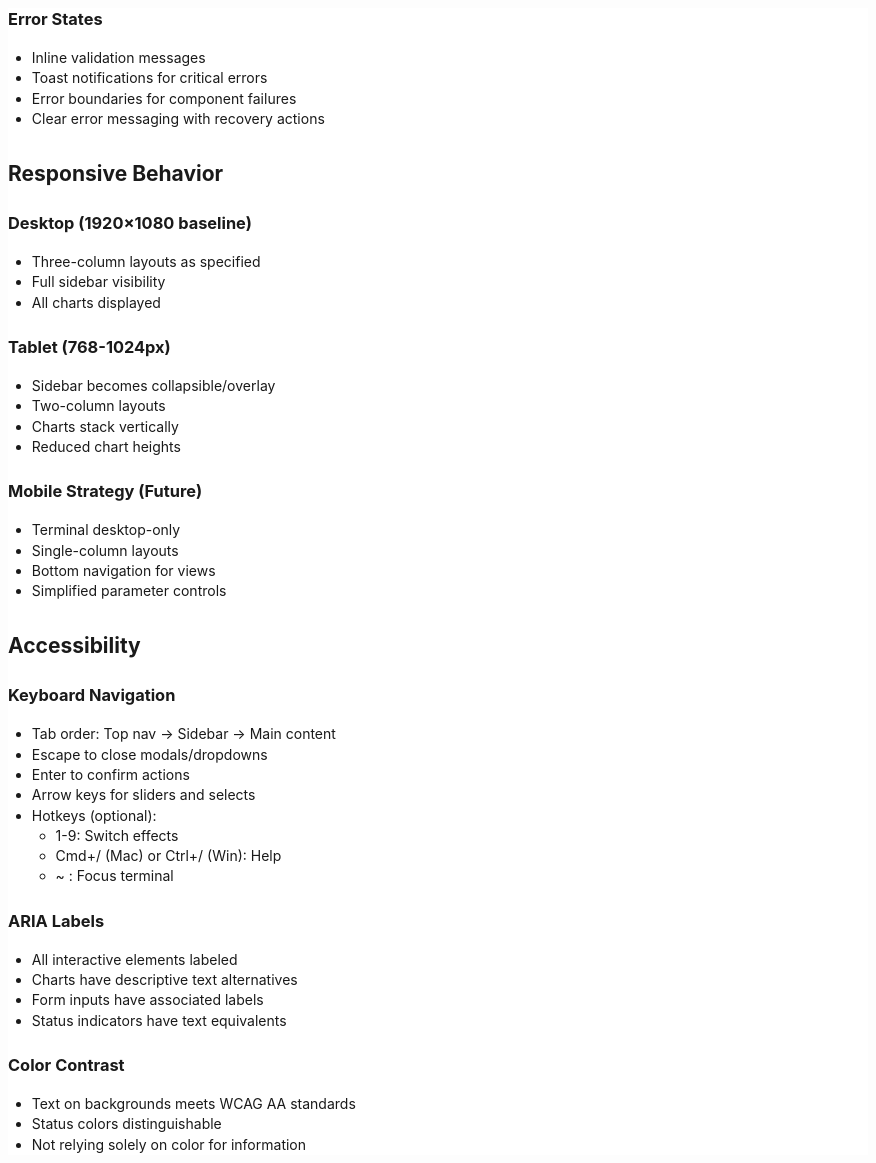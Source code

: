### Error States
- Inline validation messages
- Toast notifications for critical errors
- Error boundaries for component failures
- Clear error messaging with recovery actions

## Responsive Behavior

### Desktop (1920×1080 baseline)
- Three-column layouts as specified
- Full sidebar visibility
- All charts displayed

### Tablet (768-1024px)
- Sidebar becomes collapsible/overlay
- Two-column layouts
- Charts stack vertically
- Reduced chart heights

### Mobile Strategy (Future)
- Terminal desktop-only
- Single-column layouts
- Bottom navigation for views
- Simplified parameter controls

## Accessibility

### Keyboard Navigation
- Tab order: Top nav → Sidebar → Main content
- Escape to close modals/dropdowns
- Enter to confirm actions
- Arrow keys for sliders and selects
- Hotkeys (optional):
  - 1-9: Switch effects
  - Cmd+/ (Mac) or Ctrl+/ (Win): Help
  - ~ : Focus terminal

### ARIA Labels
- All interactive elements labeled
- Charts have descriptive text alternatives
- Form inputs have associated labels
- Status indicators have text equivalents

### Color Contrast
- Text on backgrounds meets WCAG AA standards
- Status colors distinguishable
- Not relying solely on color for information
